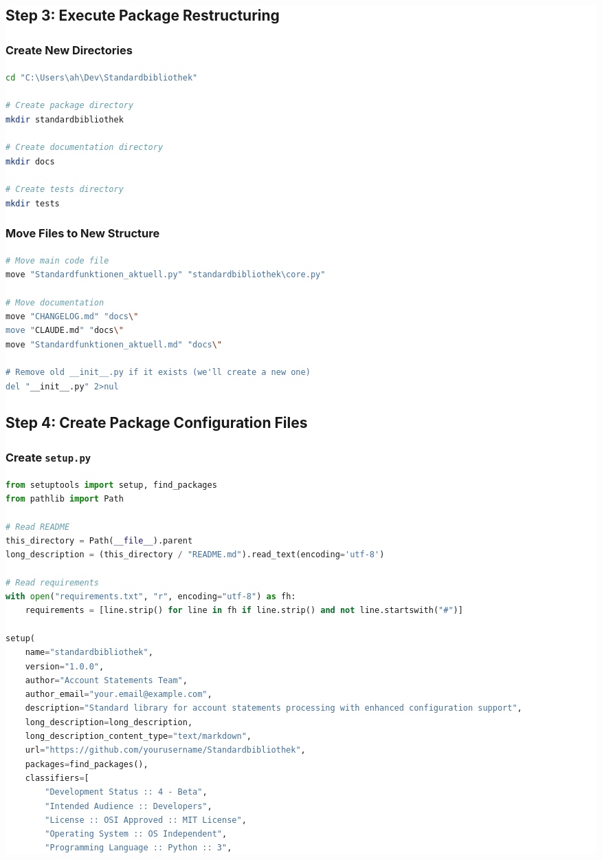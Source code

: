 ## Step 3: Execute Package Restructuring

### Create New Directories
```bash
cd "C:\Users\ah\Dev\Standardbibliothek"

# Create package directory
mkdir standardbibliothek

# Create documentation directory
mkdir docs

# Create tests directory
mkdir tests
```

### Move Files to New Structure
```bash
# Move main code file
move "Standardfunktionen_aktuell.py" "standardbibliothek\core.py"

# Move documentation
move "CHANGELOG.md" "docs\"
move "CLAUDE.md" "docs\"
move "Standardfunktionen_aktuell.md" "docs\"

# Remove old __init__.py if it exists (we'll create a new one)
del "__init__.py" 2>nul
```

## Step 4: Create Package Configuration Files

### Create `setup.py`
```python
from setuptools import setup, find_packages
from pathlib import Path

# Read README
this_directory = Path(__file__).parent
long_description = (this_directory / "README.md").read_text(encoding='utf-8')

# Read requirements
with open("requirements.txt", "r", encoding="utf-8") as fh:
    requirements = [line.strip() for line in fh if line.strip() and not line.startswith("#")]

setup(
    name="standardbibliothek",
    version="1.0.0",
    author="Account Statements Team",
    author_email="your.email@example.com",
    description="Standard library for account statements processing with enhanced configuration support",
    long_description=long_description,
    long_description_content_type="text/markdown",
    url="https://github.com/yourusername/Standardbibliothek",
    packages=find_packages(),
    classifiers=[
        "Development Status :: 4 - Beta",
        "Intended Audience :: Developers",
        "License :: OSI Approved :: MIT License",
        "Operating System :: OS Independent",
        "Programming Language :: Python :: 3",
```